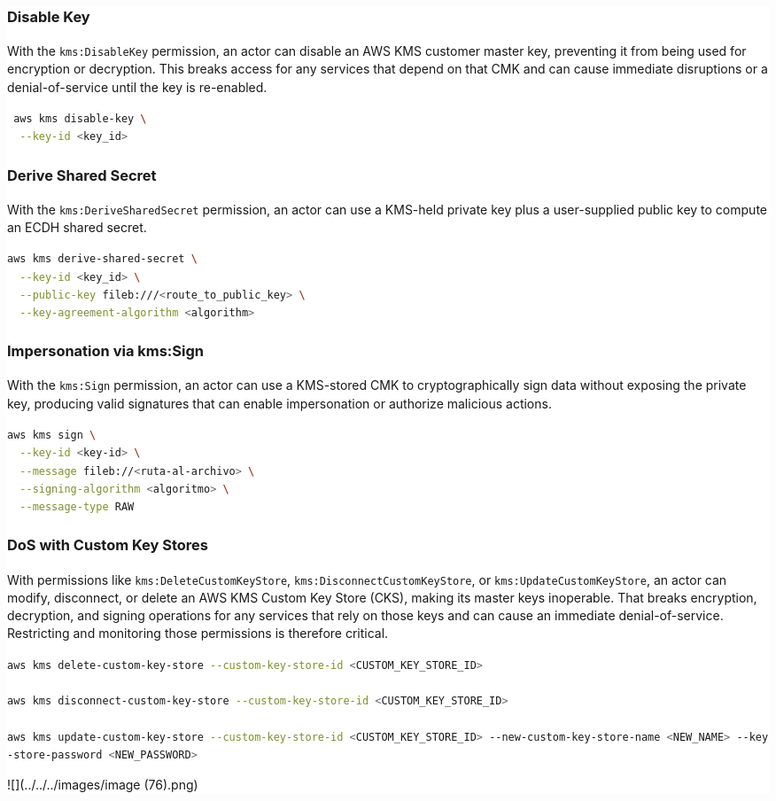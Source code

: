 ### Disable Key
With the `kms:DisableKey` permission, an actor can disable an AWS KMS customer master key, preventing it from being used for encryption or decryption. This breaks access for any services that depend on that CMK and can cause immediate disruptions or a denial-of-service until the key is re-enabled.

```bash
 aws kms disable-key \
  --key-id <key_id>
```

### Derive Shared Secret
With the `kms:DeriveSharedSecret` permission, an actor can use a KMS-held private key plus a user-supplied public key to compute an ECDH shared secret.

```bash
aws kms derive-shared-secret \
  --key-id <key_id> \
  --public-key fileb:///<route_to_public_key> \
  --key-agreement-algorithm <algorithm>
```

### Impersonation via kms:Sign
With the `kms:Sign` permission, an actor can use a KMS-stored CMK to cryptographically sign data without exposing the private key, producing valid signatures that can enable impersonation or authorize malicious actions.

```bash
aws kms sign \
  --key-id <key-id> \
  --message fileb://<ruta-al-archivo> \
  --signing-algorithm <algoritmo> \
  --message-type RAW
```

### DoS with Custom Key Stores
With permissions like `kms:DeleteCustomKeyStore`, `kms:DisconnectCustomKeyStore`, or `kms:UpdateCustomKeyStore`, an actor can modify, disconnect, or delete an AWS KMS Custom Key Store (CKS), making its master keys inoperable. That breaks encryption, decryption, and signing operations for any services that rely on those keys and can cause an immediate denial-of-service. Restricting and monitoring those permissions is therefore critical.

```bash
aws kms delete-custom-key-store --custom-key-store-id <CUSTOM_KEY_STORE_ID>

aws kms disconnect-custom-key-store --custom-key-store-id <CUSTOM_KEY_STORE_ID>

aws kms update-custom-key-store --custom-key-store-id <CUSTOM_KEY_STORE_ID> --new-custom-key-store-name <NEW_NAME> --key-store-password <NEW_PASSWORD>
```

![](../../../images/image (76).png)

